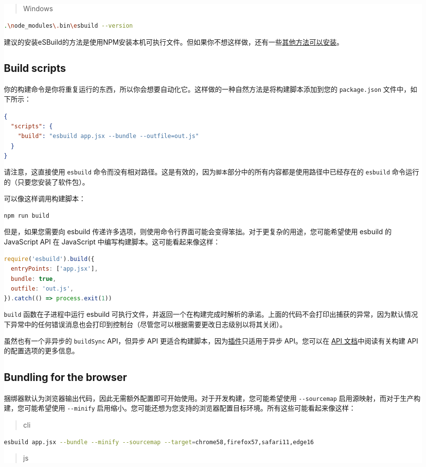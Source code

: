 > Windows

```sh
.\node_modules\.bin\esbuild --version
```

建议的安装eSBuild的方法是使用NPM安装本机可执行文件。但如果你不想这样做，还有一些[其他方法可以安装](https://esbuild.github.io/getting-started/#other-ways-to-install)。

## Build scripts

你的构建命令是你将重复运行的东西，所以你会想要自动化它。这样做的一种自然方法是将构建脚本添加到您的 `package.json` 文件中，如下所示：

```json
{
  "scripts": {
    "build": "esbuild app.jsx --bundle --outfile=out.js"
  }
}
```

请注意，这直接使用 `esbuild` 命令而没有相对路径。这是有效的，因为`脚本`部分中的所有内容都是使用路径中已经存在的 `esbuild` 命令运行的（只要您安装了软件包）。

可以像这样调用构建脚本：

```s
npm run build
```

但是，如果您需要向 esbuild 传递许多选项，则使用命令行界面可能会变得笨拙。对于更复杂的用途，您可能希望使用 esbuild 的 JavaScript API 在 JavaScript 中编写构建脚本。这可能看起来像这样：

```js
require('esbuild').build({
  entryPoints: ['app.jsx'],
  bundle: true,
  outfile: 'out.js',
}).catch(() => process.exit(1))
```

`build` 函数在子进程中运行 esbuild 可执行文件，并返回一个在构建完成时解析的承诺。上面的代码不会打印出捕获的异常，因为默认情况下异常中的任何错误消息也会打印到控制台（尽管您可以根据需要更改日志级别以将其关闭）。

虽然也有一个非异步的 `buildSync` API，但异步 API 更适合构建脚本，因为[插件](https://esbuild.github.io/plugins/)只适用于异步 API。您可以在 [API 文档](./transform/#/#build-api)中阅读有关构建 API 的配置选项的更多信息。

## Bundling for the browser

捆绑器默认为浏览器输出代码，因此无需额外配置即可开始使用。对于开发构建，您可能希望使用 `--sourcemap` 启用源映射，而对于生产构建，您可能希望使用 `--minify` 启用缩小。您可能还想为您支持的浏览器配置目标环境。所有这些可能看起来像这样：

> cli

```sh
esbuild app.jsx --bundle --minify --sourcemap --target=chrome58,firefox57,safari11,edge16
```

> js

